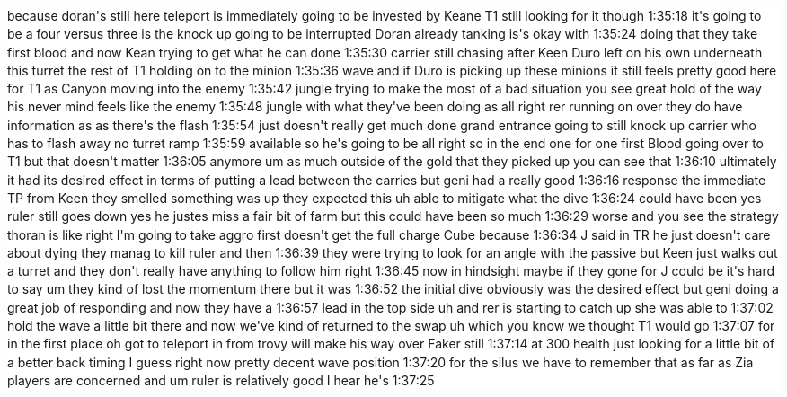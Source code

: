because doran's still here teleport is immediately going to be invested by Keane T1 still looking for it though
1:35:18
it's going to be a four versus three is the knock up going to be interrupted Doran already tanking is's okay with
1:35:24
doing that they take first blood and now Kean trying to get what he can done
1:35:30
carrier still chasing after Keen Duro left on his own underneath this turret the rest of T1 holding on to the minion
1:35:36
wave and if Duro is picking up these minions it still feels pretty good here for T1 as Canyon moving into the enemy
1:35:42
jungle trying to make the most of a bad situation you see great hold of the way his never mind feels like the enemy
1:35:48
jungle with what they've been doing as all right rer running on over they do have information as as there's the flash
1:35:54
just doesn't really get much done grand entrance going to still knock up carrier who has to flash away no turret ramp
1:35:59
available so he's going to be all right so in the end one for one first Blood going over to T1 but that doesn't matter
1:36:05
anymore um as much outside of the gold that they picked up you can see that
1:36:10
ultimately it had its desired effect in terms of putting a lead between the carries but geni had a really good
1:36:16
response the immediate TP from Keen they smelled something was up they expected this uh able to mitigate what the dive
1:36:24
could have been yes ruler still goes down yes he justes miss a fair bit of farm but this could have been so much
1:36:29
worse and you see the strategy thoran is like right I'm going to take aggro first doesn't get the full charge Cube because
1:36:34
J said in TR he just doesn't care about dying they manag to kill ruler and then
1:36:39
they were trying to look for an angle with the passive but Keen just walks out a turret and they don't really have anything to follow him right
1:36:45
now in hindsight maybe if they gone for J could be it's hard to say um they kind of lost the momentum there but it was
1:36:52
the initial dive obviously was the desired effect but geni doing a great job of responding and now they have a
1:36:57
lead in the top side uh and rer is starting to catch up she was able to
1:37:02
hold the wave a little bit there and now we've kind of returned to the swap uh which you know we thought T1 would go
1:37:07
for in the first place oh got to teleport in from trovy will make his way over Faker still
1:37:14
at 300 health just looking for a little bit of a better back timing I guess right now pretty decent wave position
1:37:20
for the silus we have to remember that as far as Zia players are concerned and um ruler is relatively good I hear he's
1:37:25